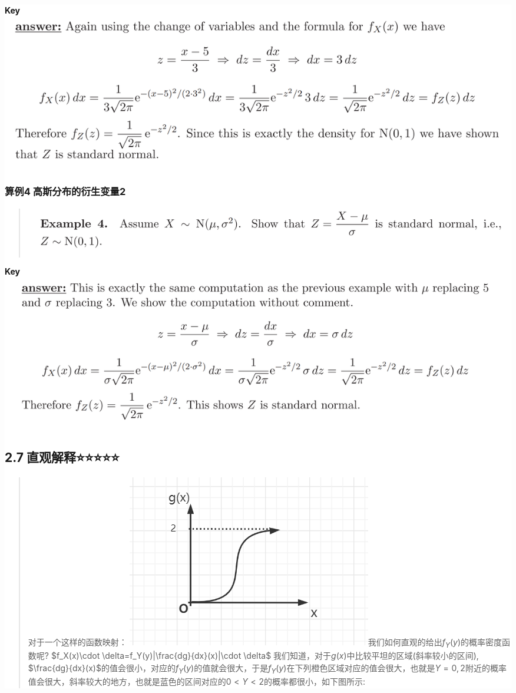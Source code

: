 **Key**![image.png](衍生随机变量__贝叶斯公式变体__协方差.assets/20231024_0905404962.png)


### 算例4 高斯分布的衍生变量2
> ![image.png](衍生随机变量__贝叶斯公式变体__协方差.assets/20231024_0905415959.png)

**Key**![image.png](衍生随机变量__贝叶斯公式变体__协方差.assets/20231024_0905411535.png)



## 2.7 直观解释⭐⭐⭐⭐⭐
> 对于一个这样的函数映射：
> ![image.png](衍生随机变量__贝叶斯公式变体__协方差.assets/20231024_0905427674.png)我们如何直观的给出$f_Y(y)$的概率密度函数呢?
> $f_X(x)\cdot \delta=f_Y(y)|\frac{dg}{dx}(x)|\cdot \delta$
> 我们知道，对于$g(x)$中比较平坦的区域(斜率较小的区间), $\frac{dg}{dx}(x)$的值会很小，对应的$f_Y(y)$的值就会很大，于是$f_Y(y)$在下列橙色区域对应的值会很大，也就是$Y=0,2$附近的概率值会很大，斜率较大的地方，也就是蓝色的区间对应的$0<Y<2$的概率都很小，如下图所示: